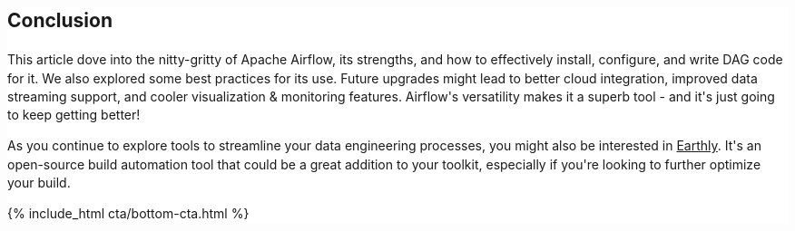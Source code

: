 ## Conclusion

This article dove into the nitty-gritty of Apache Airflow, its strengths, and how to effectively install, configure, and write DAG code for it. We also explored some best practices for its use. Future upgrades might lead to better cloud integration, improved data streaming support, and cooler visualization & monitoring features. Airflow's versatility makes it a superb tool - and it's just going to keep getting better!

As you continue to explore tools to streamline your data engineering processes, you might also be interested in [Earthly](https://www.earthly.dev/). It's an open-source build automation tool that could be a great addition to your toolkit, especially if you're looking to further optimize your build.

{% include_html cta/bottom-cta.html %}
